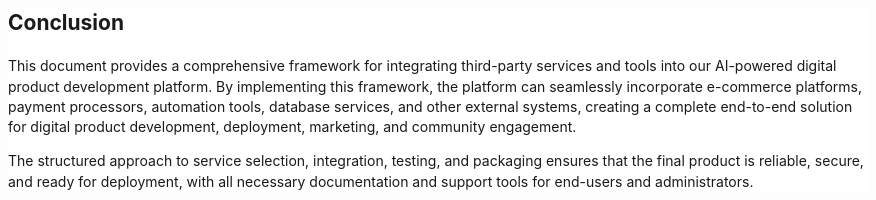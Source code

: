 ## Conclusion

This document provides a comprehensive framework for integrating third-party services and tools into our AI-powered digital product development platform. By implementing this framework, the platform can seamlessly incorporate e-commerce platforms, payment processors, automation tools, database services, and other external systems, creating a complete end-to-end solution for digital product development, deployment, marketing, and community engagement.

The structured approach to service selection, integration, testing, and packaging ensures that the final product is reliable, secure, and ready for deployment, with all necessary documentation and support tools for end-users and administrators.

